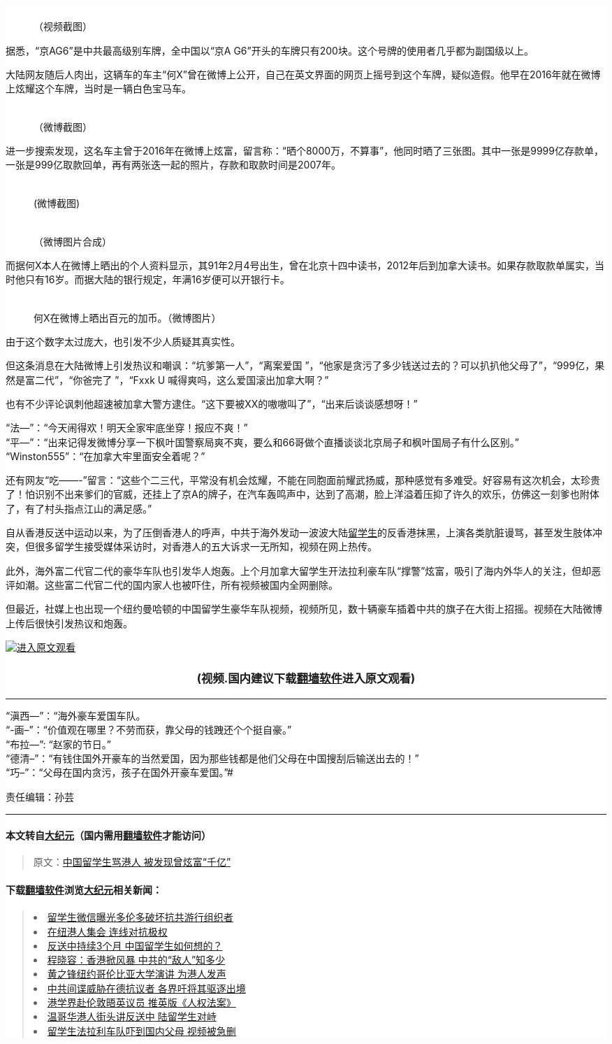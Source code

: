 <figure id="attachment_11565992" style="width: 316px" class="wp-caption aligncenter"><a href="http://i.epochtimes.com/assets/uploads/2019/10/chepai.jpg"><img class=" wp-image-11565992" src="http://i.epochtimes.com/assets/uploads/2019/10/chepai-600x814.jpg" alt="" width="316" b="429" /></a><figcaption class="wp-caption-text">（视频截图）</figcaption></figure>
<p>据悉，“京AG6”是中共最高级别车牌，全中国以“京A G6”开头的车牌只有200块。这个号牌的使用者几乎都为副国级以上。</p>
<p>大陆网友随后人肉出，这辆车的车主“何X”曾在微博上公开，自己在英文界面的网页上摇号到这个车牌，疑似造假。他早在2016年就在微博上炫耀这个车牌，当时是一辆白色宝马车。</p>
<figure id="attachment_11565979" style="width: 456px" class="wp-caption aligncenter"><a href="http://i.epochtimes.com/assets/uploads/2019/10/yaohao.jpg"><img class=" wp-image-11565979" src="http://i.epochtimes.com/assets/uploads/2019/10/yaohao-600x530.jpg" alt="" width="456" b="403" /></a><figcaption class="wp-caption-text">（微博截图）</figcaption></figure>
<p>进一步搜索发现，这名车主曾于2016年在微博上炫富，留言称：“晒个8000万，不算事”，他同时晒了三张图。其中一张是9999亿存款单，一张是999亿取款回单，再有两张迭一起的照片，存款和取款时间是2007年。</p>
<figure id="attachment_11565980" style="width: 476px" class="wp-caption aligncenter"><a href="http://i.epochtimes.com/assets/uploads/2019/10/cunkuan.jpg"><img class=" wp-image-11565980" src="http://i.epochtimes.com/assets/uploads/2019/10/cunkuan-600x495.jpg" alt="" width="476" b="393" /></a><figcaption class="wp-caption-text">(微博截图)</figcaption></figure>
<figure id="attachment_11565981" style="width: 453px" class="wp-caption aligncenter"><a href="http://i.epochtimes.com/assets/uploads/2019/10/Unknown-3.jpg"><img class=" wp-image-11565981" src="http://i.epochtimes.com/assets/uploads/2019/10/Unknown-3-600x400.jpg" alt="" width="453" b="302" /></a><figcaption class="wp-caption-text">（微博图片合成）</figcaption></figure>
<p>而据何X本人在微博上晒出的个人资料显示，其91年2月4号出生，曾在北京十四中读书，2012年后到加拿大读书。如果存款取款单属实，当时他只有16岁。而据大陆的银行规定，年满16岁便可以开银行卡。</p>
<figure id="attachment_11565988" style="width: 284px" class="wp-caption aligncenter"><a href="http://i.epochtimes.com/assets/uploads/2019/10/b33576a0gw1f0qr3wwpvtj20hs0nwmzb.jpg"><img class=" wp-image-11565988" src="http://i.epochtimes.com/assets/uploads/2019/10/b33576a0gw1f0qr3wwpvtj20hs0nwmzb-600x806.jpg" alt="" width="284" b="381" /></a><figcaption class="wp-caption-text">何X在微博上晒出百元的加币。（微博图片）</figcaption></figure>
<p>由于这个数字太过庞大，也引发不少人质疑其真实性。</p>
<p>但这条消息在大陆微博上引发热议和嘲讽：“坑爹第一人”，“离案爱国 ”，“他家是贪污了多少钱送过去的？可以扒扒他父母了”，“999亿，果然是富二代”，“你爸完了 ”，“Fxxk U 喊得爽吗，这么爱国滚出加拿大啊？”</p>
<p>也有不少评论讽刺他超速被加拿大警方逮住。“这下要被XX的嗷嗷叫了”，“出来后谈谈感想呀！”</p>
<p>“法—”：“今天闹得欢！明天全家牢底坐穿！报应不爽！”<br />
“平—”：“出来记得发微博分享一下枫叶国警察局爽不爽，要么和66哥做个直播谈谈北京局子和枫叶国局子有什么区别。”<br />
“Winston555”：“在加拿大牢里面安全着呢？”</p>
<p>还有网友“吃——-”留言：“这些个二三代，平常没有机会炫耀，不能在同胞面前耀武扬威，那种感觉有多难受。好容易有这次机会，太珍贵了！怕识别不出来爹们的官威，还挂上了京A的牌子，在汽车轰鸣声中，达到了高潮，脸上洋溢着压抑了许久的欢乐，仿佛这一刻爹也附体了，有了村头指点江山的满足感。”</p>
<p>自从香港反送中运动以来，为了压倒香港人的呼声，中共于海外发动一波波大陆<a href="https://github.com/qddt69/djy/blob/master/gb/tag/%E7%95%99%E5%AD%A6%E7%94%9F.md">留学生</a>的反香港抹黑，上演各类肮脏谩骂，甚至发生肢体冲突，但很多留学生接受媒体采访时，对香港人的五大诉求一无所知，视频在网上热传。</p>
<p>此外，海外富二代官二代的豪华车队也引发华人炮轰。上个月加拿大留学生开法拉利豪车队“撑警”炫富，吸引了海内外华人的关注，但却恶评如潮。这些富二代官二代的国内家人也被吓住，所有视频被国内全网删除。</p>
<p>但最近，社媒上也出现一个纽约曼哈顿的中国留学生豪华车队视频，视频所见，数十辆豪车插着中共的旗子在大街上招摇。视频在大陆微博上传后很快引发热议和炮轰。</p>
<p><a width="640" b="360" src=""></a><a href="https://git.io/Jecof"><img width="600" src="https://raw.githubusercontent.com/qddt69/djy/master/gb/300/djtsp.jpg" title="进入原文观看"  alt="进入原文观看"></a><h3 align=center>(视频.国内建议下载<a href="https://git.io/JesJV">翻墙软件</a>进入原文观看)</h3><hr><a src="https://www.youtube.com/embed/b7G5QmqZqzc?feature=oembed" frameborder="0" allow="accelerometer; autoplay; encrypted-media; gyroscope; picture-in-picture" allowfullscreen></a></p>
<p>“滇西&#8212;”：“海外豪车爱国车队。<br />
“-画&#8211;”：“价值观在哪里？不劳而获，靠父母的钱跩还个个挺自豪。”<br />
“布拉&#8212;”: “赵家的节日。”<br />
“德清&#8211;”：“有钱住国外开豪车的当然爱国，因为那些钱都是他们父母在中国搜刮后输送出去的！”<br />
“巧&#8211;”：“父母在国内贪污，孩子在国外开豪车爱国。”#</p>
<p>责任编辑：孙芸</p>
<hr>

#### 本文转自<a href="http://www.epochtimes.com">大纪元</a>（国内需用<a href="https://git.io/JesJV">翻墙软件</a>才能访问）
> 原文：<a href="http://www.epochtimes.com/gb/19/10/3/n11565959.htm">中国留学生骂港人 被发现曾炫富“千亿”</a>
#### 下载<a href="https://git.io/JesJV">翻墙软件</a>浏览<a href="http://www.epochtimes.com">大纪元</a>相关新闻：
> <li><a href="http://www.epochtimes.com/gb/19/9/30/n11558588.htm">留学生微信曝光多伦多破坏抗共游行组织者</a></li>
> <li><a href="http://www.epochtimes.com/gb/19/9/29/n11554050.htm">在纽港人集会 连线对抗极权</a></li>
> <li><a href="http://www.epochtimes.com/gb/19/9/17/n11528052.htm">反送中持续3个月 中国留学生如何想的？</a></li>
> <li><a href="http://www.epochtimes.com/gb/19/9/15/n11522585.htm">程晓容：香港掀风暴 中共的“敌人”知多少</a></li>
> <li><a href="http://www.epochtimes.com/gb/19/9/14/n11520511.htm">黄之锋纽约哥伦比亚大学演讲 为港人发声</a></li>
> <li><a href="http://www.epochtimes.com/gb/19/9/13/n11519686.htm">中共间谍威胁在德抗议者 各界吁将其驱逐出境</a></li>
> <li><a href="http://www.epochtimes.com/gb/19/9/11/n11514792.htm">港学界赴伦敦晤英议员 推英版《人权法案》</a></li>
> <li><a href="http://www.epochtimes.com/gb/19/8/19/n11463172.htm">温哥华港人街头讲反送中 陆留学生对峙</a></li>
> <li><a href="https://github.com/qddt69/djy/blob/master/gb/19/8/20/n11466549.md">留学生法拉利车队吓到国内父母 视频被急删</a></li>
